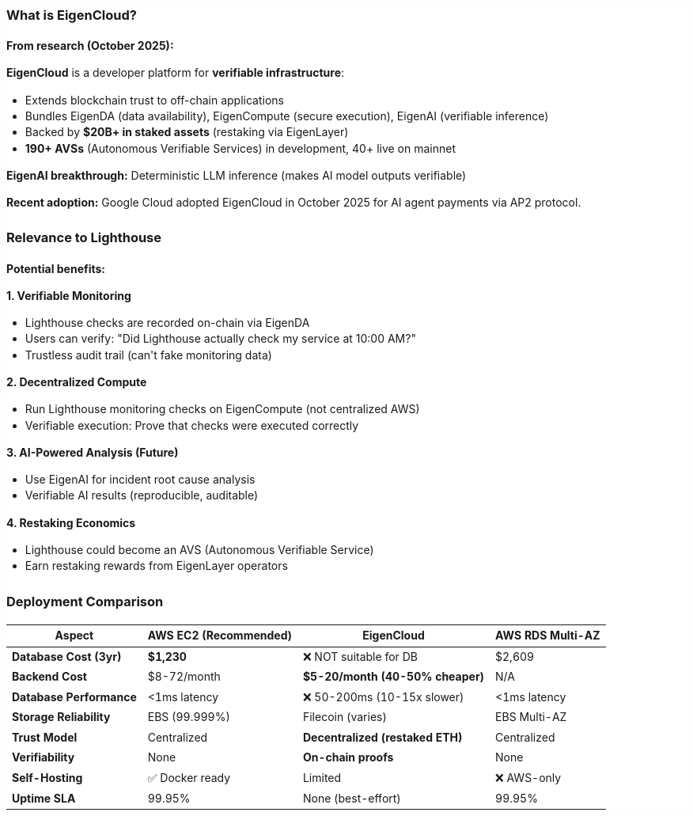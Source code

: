 ### What is EigenCloud?

**From research (October 2025):**

**EigenCloud** is a developer platform for **verifiable infrastructure**:
- Extends blockchain trust to off-chain applications
- Bundles EigenDA (data availability), EigenCompute (secure execution), EigenAI (verifiable inference)
- Backed by **$20B+ in staked assets** (restaking via EigenLayer)
- **190+ AVSs** (Autonomous Verifiable Services) in development, 40+ live on mainnet

**EigenAI breakthrough:** Deterministic LLM inference (makes AI model outputs verifiable)

**Recent adoption:** Google Cloud adopted EigenCloud in October 2025 for AI agent payments via AP2 protocol.

### Relevance to Lighthouse

**Potential benefits:**

**1. Verifiable Monitoring**
- Lighthouse checks are recorded on-chain via EigenDA
- Users can verify: "Did Lighthouse actually check my service at 10:00 AM?"
- Trustless audit trail (can't fake monitoring data)

**2. Decentralized Compute**
- Run Lighthouse monitoring checks on EigenCompute (not centralized AWS)
- Verifiable execution: Prove that checks were executed correctly

**3. AI-Powered Analysis (Future)**
- Use EigenAI for incident root cause analysis
- Verifiable AI results (reproducible, auditable)

**4. Restaking Economics**
- Lighthouse could become an AVS (Autonomous Verifiable Service)
- Earn restaking rewards from EigenLayer operators

### Deployment Comparison

| Aspect | AWS EC2 (Recommended) | EigenCloud | AWS RDS Multi-AZ |
|--------|----------------------|------------|------------------|
| **Database Cost (3yr)** | **$1,230** | ❌ NOT suitable for DB | $2,609 |
| **Backend Cost** | $8-72/month | **$5-20/month (40-50% cheaper)** | N/A |
| **Database Performance** | <1ms latency | ❌ 50-200ms (10-15x slower) | <1ms latency |
| **Storage Reliability** | EBS (99.999%) | Filecoin (varies) | EBS Multi-AZ |
| **Trust Model** | Centralized | **Decentralized (restaked ETH)** | Centralized |
| **Verifiability** | None | **On-chain proofs** | None |
| **Self-Hosting** | ✅ Docker ready | Limited | ❌ AWS-only |
| **Uptime SLA** | 99.95% | None (best-effort) | 99.95% |
